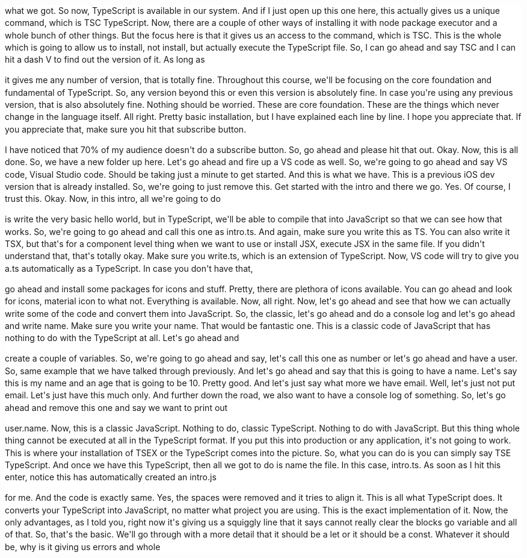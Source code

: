 what we got. So now, TypeScript is available in our system. And if I just open up this one here, this actually gives us a unique command, which is TSC TypeScript. Now, there are a couple of other ways of installing it with node package executor and a whole bunch of other things. But the focus here is that it gives us an access to the command, which is TSC. This is the whole which is going to allow us to install, not install, but actually execute the TypeScript file. So, I can go ahead and say TSC and I can hit a dash V to find out the version of it. As long as

it gives me any number of version, that is totally fine. Throughout this course, we'll be focusing on the core foundation and fundamental of TypeScript. So, any version beyond this or even this version is absolutely fine. In case you're using any previous version, that is also absolutely fine. Nothing should be worried. These are core foundation. These are the things which never change in the language itself. All right. Pretty basic installation, but I have explained each line by line. I hope you appreciate that. If you appreciate that, make sure you hit that subscribe button.

I have noticed that 70% of my audience doesn't do a subscribe button. So, go ahead and please hit that out. Okay. Now, this is all done. So, we have a new folder up here. Let's go ahead and fire up a VS code as well. So, we're going to go ahead and say VS code, Visual Studio code. Should be taking just a minute to get started. And this is what we have. This is a previous iOS dev version that is already installed. So, we're going to just remove this. Get started with the intro and there we go. Yes. Of course, I trust this. Okay. Now, in this intro, all we're going to do

is write the very basic hello world, but in TypeScript, we'll be able to compile that into JavaScript so that we can see how that works. So, we're going to go ahead and call this one as intro.ts. And again, make sure you write this as TS. You can also write it TSX, but that's for a component level thing when we want to use or install JSX, execute JSX in the same file. If you didn't understand that, that's totally okay. Make sure you write.ts, which is an extension of TypeScript. Now, VS code will try to give you a.ts automatically as a TypeScript. In case you don't have that,

go ahead and install some packages for icons and stuff. Pretty, there are plethora of icons available. You can go ahead and look for icons, material icon to what not. Everything is available. Now, all right. Now, let's go ahead and see that how we can actually write some of the code and convert them into JavaScript. So, the classic, let's go ahead and do a console log and let's go ahead and write name. Make sure you write your name. That would be fantastic one. This is a classic code of JavaScript that has nothing to do with the TypeScript at all. Let's go ahead and

create a couple of variables. So, we're going to go ahead and say, let's call this one as number or let's go ahead and have a user. So, same example that we have talked through previously. And let's go ahead and say that this is going to have a name. Let's say this is my name and an age that is going to be 10. Pretty good. And let's just say what more we have email. Well, let's just not put email. Let's just have this much only. And further down the road, we also want to have a console log of something. So, let's go ahead and remove this one and say we want to print out

user.name. Now, this is a classic JavaScript. Nothing to do, classic TypeScript. Nothing to do with JavaScript. But this thing whole thing cannot be executed at all in the TypeScript format. If you put this into production or any application, it's not going to work. This is where your installation of TSEX or the TypeScript comes into the picture. So, what you can do is you can simply say TSE TypeScript. And once we have this TypeScript, then all we got to do is name the file. In this case, intro.ts. As soon as I hit this enter, notice this has automatically created an intro.js

for me. And the code is exactly same. Yes, the spaces were removed and it tries to align it. This is all what TypeScript does. It converts your TypeScript into JavaScript, no matter what project you are using. This is the exact implementation of it. Now, the only advantages, as I told you, right now it's giving us a squiggly line that it says cannot really clear the blocks go variable and all of that. So, that's the basic. We'll go through with a more detail that it should be a let or it should be a const. Whatever it should be, why is it giving us errors and whole

